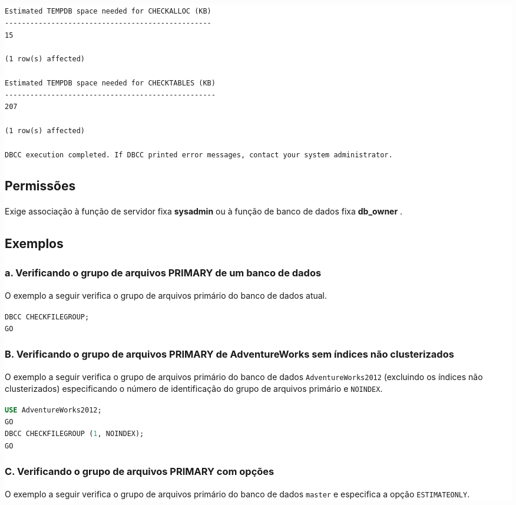 ```
Estimated TEMPDB space needed for CHECKALLOC (KB)
-------------------------------------------------   
15  
  
(1 row(s) affected)  
  
Estimated TEMPDB space needed for CHECKTABLES (KB)   
--------------------------------------------------   
207  
  
(1 row(s) affected)  
  
DBCC execution completed. If DBCC printed error messages, contact your system administrator.  
```  
  
## <a name="permissions"></a>Permissões  
Exige associação à função de servidor fixa **sysadmin** ou à função de banco de dados fixa **db_owner** .
  
## <a name="examples"></a>Exemplos  
### <a name="a-checking-the-primary-filegroup-in-the-a-database"></a>a. Verificando o grupo de arquivos PRIMARY de um banco de dados  
O exemplo a seguir verifica o grupo de arquivos primário do banco de dados atual.
  
```sql
DBCC CHECKFILEGROUP;  
GO  
```  
  
### <a name="b-checking-the-adventureworks-primary-filegroup-without-nonclustered-indexes"></a>B. Verificando o grupo de arquivos PRIMARY de AdventureWorks sem índices não clusterizados  
O exemplo a seguir verifica o grupo de arquivos primário do banco de dados `AdventureWorks2012` (excluindo os índices não clusterizados) especificando o número de identificação do grupo de arquivos primário e `NOINDEX`.
  
```sql
USE AdventureWorks2012;  
GO  
DBCC CHECKFILEGROUP (1, NOINDEX);  
GO  
```  
  
### <a name="c-checking-the-primary-filegroup-with-options"></a>C. Verificando o grupo de arquivos PRIMARY com opções  
O exemplo a seguir verifica o grupo de arquivos primário do banco de dados `master` e especifica a opção `ESTIMATEONLY`.
  
